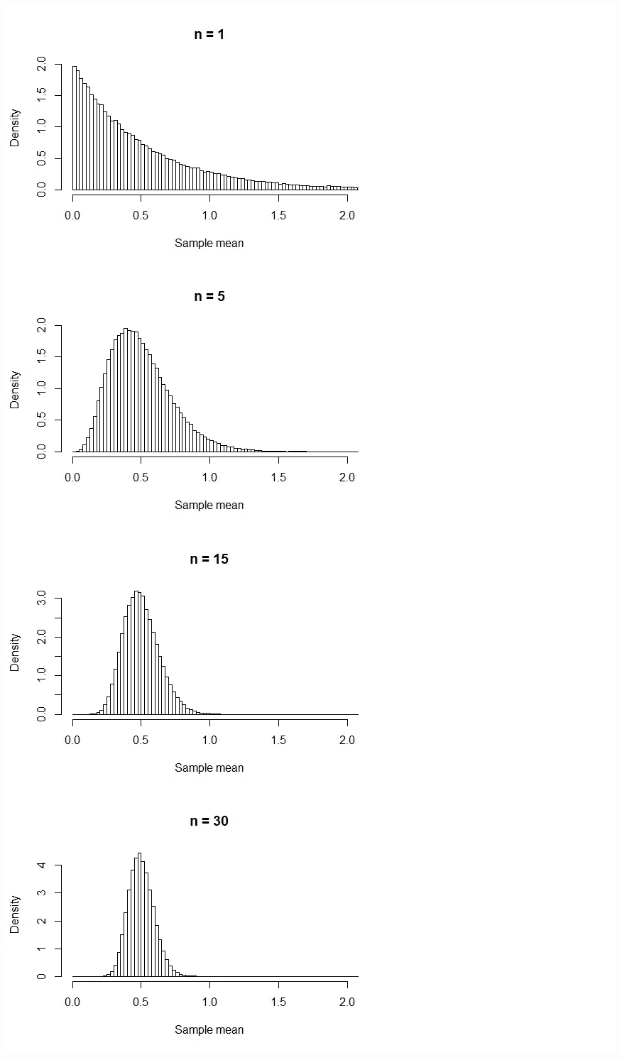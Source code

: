 ![](img/28cfe96dd785f927996f404aaf5f3531.png)![](img/a1a8c9f7a3ce45e34daa293d31b2a9fb.png)![](img/10593cceaa8aeec2a3777769183409d9.png)![](img/402d901bb4028c4295e888ea1ca86044.png)